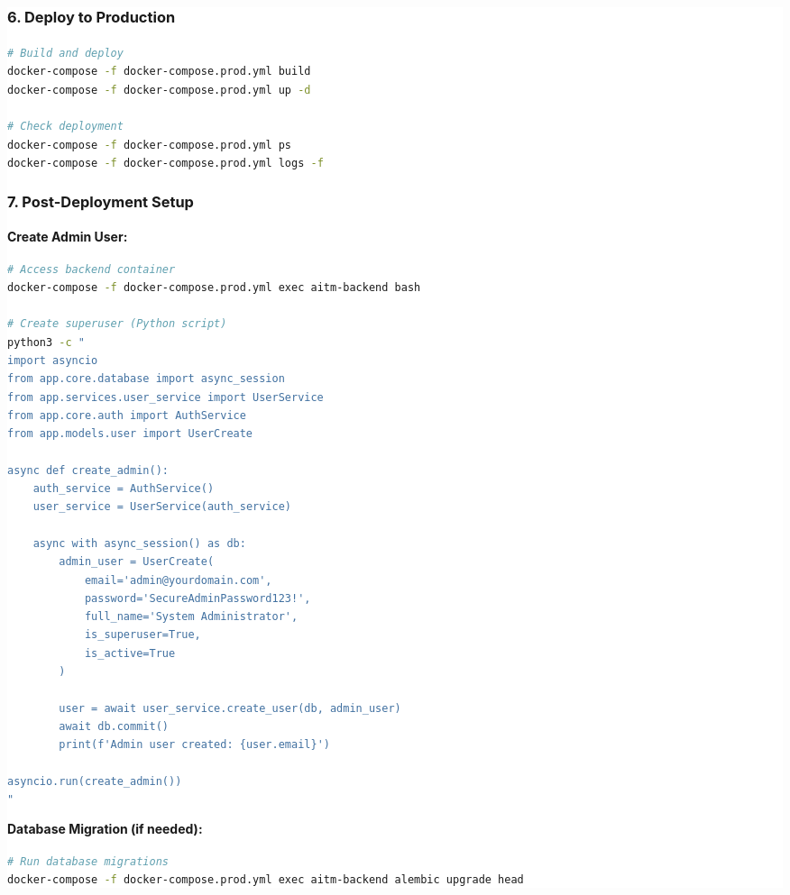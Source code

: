 ### **6. Deploy to Production**

```bash
# Build and deploy
docker-compose -f docker-compose.prod.yml build
docker-compose -f docker-compose.prod.yml up -d

# Check deployment
docker-compose -f docker-compose.prod.yml ps
docker-compose -f docker-compose.prod.yml logs -f
```

### **7. Post-Deployment Setup**

**Create Admin User:**
```bash
# Access backend container
docker-compose -f docker-compose.prod.yml exec aitm-backend bash

# Create superuser (Python script)
python3 -c "
import asyncio
from app.core.database import async_session
from app.services.user_service import UserService
from app.core.auth import AuthService
from app.models.user import UserCreate

async def create_admin():
    auth_service = AuthService()
    user_service = UserService(auth_service)
    
    async with async_session() as db:
        admin_user = UserCreate(
            email='admin@yourdomain.com',
            password='SecureAdminPassword123!',
            full_name='System Administrator',
            is_superuser=True,
            is_active=True
        )
        
        user = await user_service.create_user(db, admin_user)
        await db.commit()
        print(f'Admin user created: {user.email}')

asyncio.run(create_admin())
"
```

**Database Migration (if needed):**
```bash
# Run database migrations
docker-compose -f docker-compose.prod.yml exec aitm-backend alembic upgrade head
```
